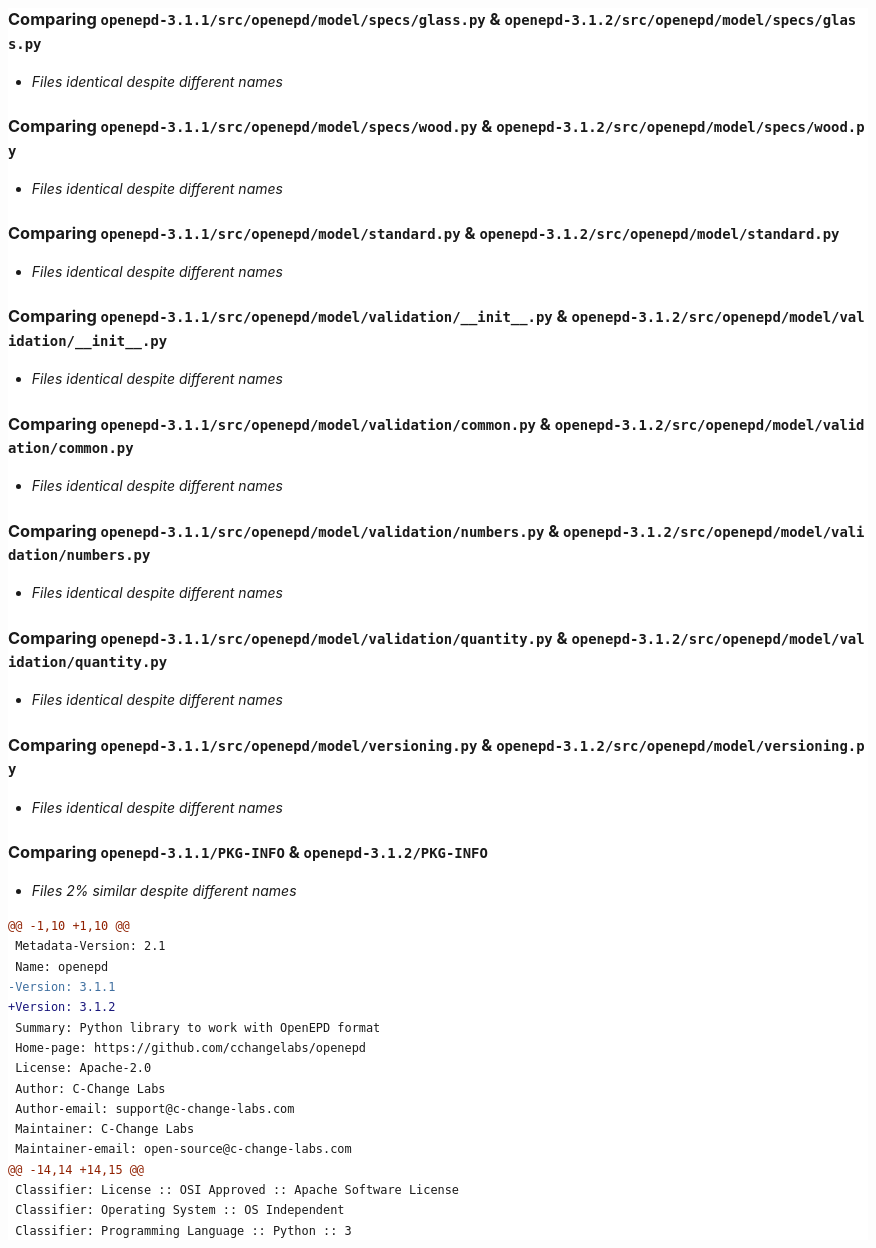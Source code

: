 ### Comparing `openepd-3.1.1/src/openepd/model/specs/glass.py` & `openepd-3.1.2/src/openepd/model/specs/glass.py`

 * *Files identical despite different names*

### Comparing `openepd-3.1.1/src/openepd/model/specs/wood.py` & `openepd-3.1.2/src/openepd/model/specs/wood.py`

 * *Files identical despite different names*

### Comparing `openepd-3.1.1/src/openepd/model/standard.py` & `openepd-3.1.2/src/openepd/model/standard.py`

 * *Files identical despite different names*

### Comparing `openepd-3.1.1/src/openepd/model/validation/__init__.py` & `openepd-3.1.2/src/openepd/model/validation/__init__.py`

 * *Files identical despite different names*

### Comparing `openepd-3.1.1/src/openepd/model/validation/common.py` & `openepd-3.1.2/src/openepd/model/validation/common.py`

 * *Files identical despite different names*

### Comparing `openepd-3.1.1/src/openepd/model/validation/numbers.py` & `openepd-3.1.2/src/openepd/model/validation/numbers.py`

 * *Files identical despite different names*

### Comparing `openepd-3.1.1/src/openepd/model/validation/quantity.py` & `openepd-3.1.2/src/openepd/model/validation/quantity.py`

 * *Files identical despite different names*

### Comparing `openepd-3.1.1/src/openepd/model/versioning.py` & `openepd-3.1.2/src/openepd/model/versioning.py`

 * *Files identical despite different names*

### Comparing `openepd-3.1.1/PKG-INFO` & `openepd-3.1.2/PKG-INFO`

 * *Files 2% similar despite different names*

```diff
@@ -1,10 +1,10 @@
 Metadata-Version: 2.1
 Name: openepd
-Version: 3.1.1
+Version: 3.1.2
 Summary: Python library to work with OpenEPD format
 Home-page: https://github.com/cchangelabs/openepd
 License: Apache-2.0
 Author: C-Change Labs
 Author-email: support@c-change-labs.com
 Maintainer: C-Change Labs
 Maintainer-email: open-source@c-change-labs.com
@@ -14,14 +14,15 @@
 Classifier: License :: OSI Approved :: Apache Software License
 Classifier: Operating System :: OS Independent
 Classifier: Programming Language :: Python :: 3
```
